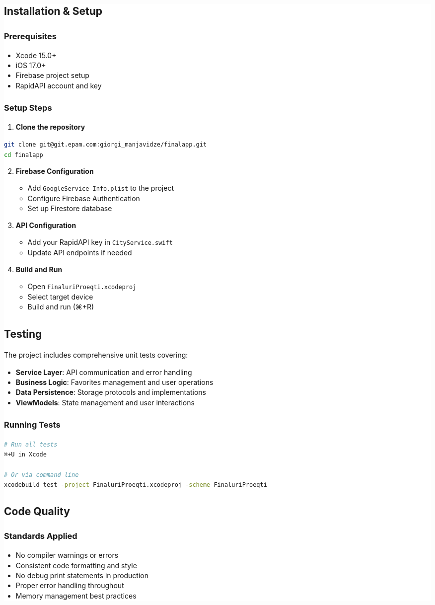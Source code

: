 ## Installation & Setup

### Prerequisites
- Xcode 15.0+
- iOS 17.0+
- Firebase project setup
- RapidAPI account and key

### Setup Steps

1. **Clone the repository**
```bash
git clone git@git.epam.com:giorgi_manjavidze/finalapp.git
cd finalapp
```

2. **Firebase Configuration**
   - Add `GoogleService-Info.plist` to the project
   - Configure Firebase Authentication
   - Set up Firestore database

3. **API Configuration**
   - Add your RapidAPI key in `CityService.swift`
   - Update API endpoints if needed

4. **Build and Run**
   - Open `FinaluriProeqti.xcodeproj`
   - Select target device
   - Build and run (⌘+R)

## Testing

The project includes comprehensive unit tests covering:

- **Service Layer**: API communication and error handling
- **Business Logic**: Favorites management and user operations
- **Data Persistence**: Storage protocols and implementations
- **ViewModels**: State management and user interactions

### Running Tests
```bash
# Run all tests
⌘+U in Xcode

# Or via command line
xcodebuild test -project FinaluriProeqti.xcodeproj -scheme FinaluriProeqti
```

## Code Quality

### Standards Applied
- No compiler warnings or errors
- Consistent code formatting and style
- No debug print statements in production
- Proper error handling throughout
- Memory management best practices
